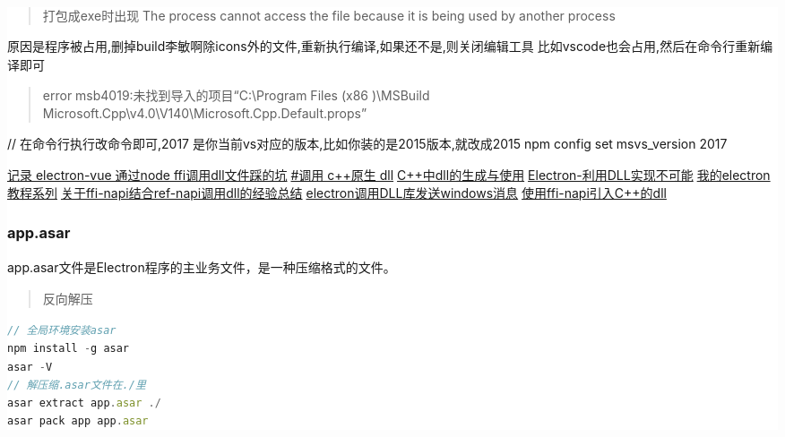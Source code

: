 > 打包成exe时出现
The process cannot access the file because it is being used by another process

原因是程序被占用,删掉build李敏啊除icons外的文件,重新执行编译,如果还不是,则关闭编辑工具
比如vscode也会占用,然后在命令行重新编译即可

> error msb4019:未找到导入的项目“C:\Program Files (x86 )\MSBuild\
Microsoft.Cpp\v4.0\V140\Microsoft.Cpp.Default.props”

// 在命令行执行改命令即可,2017 是你当前vs对应的版本,比如你装的是2015版本,就改成2015
npm config set msvs_version 2017  

[记录 electron-vue 通过node ffi调用dll文件踩的坑](https://www.jianshu.com/p/ecd2c578075d?utm_campaign=maleskine&utm_content=note&utm_medium=seo_notes&utm_source=recommendation)
[#调用 c++原生 dll](https://umbrella22.github.io/electron-vue-template-doc/Overview/advanced/FrostedGlassWindow.html)
[C++中dll的生成与使用](https://blog.csdn.net/qq_33414271/article/details/79534763)
[Electron-利用DLL实现不可能](https://juejin.cn/post/6844903774801117192)
[我的electron教程系列](https://www.cnblogs.com/silenzio/p/11606389.html)
[关于ffi-napi结合ref-napi调用dll的经验总结](https://blog.csdn.net/Yoryky/article/details/107352208)
[electron调用DLL库发送windows消息](https://juejin.cn/post/6845166891867045896)
[使用ffi-napi引入C++的dll](https://www.cnblogs.com/silenzio/p/11606389.html)
[]()
[]()
[]()

[]()

### app.asar
app.asar文件是Electron程序的主业务文件，是一种压缩格式的文件。

> 反向解压

```js
// 全局环境安装asar
npm install -g asar
asar -V
// 解压缩.asar文件在./里
asar extract app.asar ./
asar pack app app.asar
```